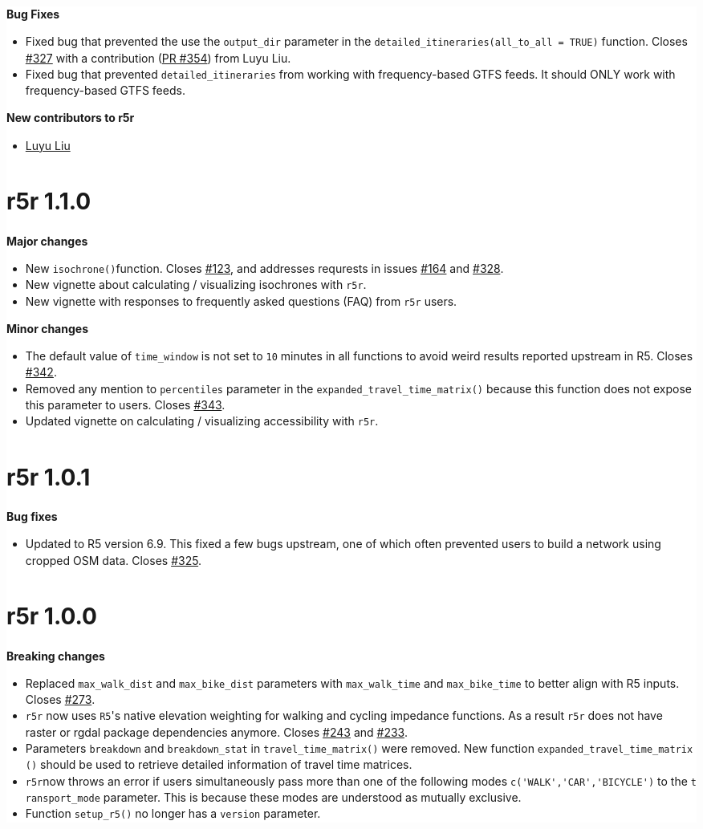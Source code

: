 **Bug Fixes**
- Fixed bug that prevented the use the `output_dir` parameter in the `detailed_itineraries(all_to_all = TRUE)` function. Closes [#327](https://github.com/ipeaGIT/r5r/issues/327) with a contribution ([PR #354](https://github.com/ipeaGIT/r5r/pull/354)) from Luyu Liu.
- Fixed bug that prevented  `detailed_itineraries` from working with frequency-based GTFS feeds. It should ONLY work with frequency-based GTFS feeds.

**New contributors to r5r**
- [Luyu Liu](https://github.com/luyuliu)


# r5r 1.1.0

**Major changes**

- New `isochrone()`function. Closes [#123](https://github.com/ipeaGIT/r5r/issues/123), and addresses requrests in issues [#164](https://github.com/ipeaGIT/r5r/issues/164) and [#328](https://github.com/ipeaGIT/r5r/issues/328).
- New vignette about calculating / visualizing isochrones with `r5r`.
- New vignette with responses to frequently asked questions (FAQ) from `r5r` users.

**Minor changes**

- The default value of `time_window` is not set to `10` minutes in all functions to avoid weird results reported upstream in R5. Closes [#342](https://github.com/ipeaGIT/r5r/issues/342).
- Removed any mention to `percentiles` parameter in the `expanded_travel_time_matrix()` because this function does not expose this parameter to users. Closes [#343](https://github.com/ipeaGIT/r5r/issues/343).
- Updated vignette on calculating / visualizing accessibility with `r5r`.


# r5r 1.0.1

**Bug fixes**

* Updated to R5 version 6.9. This fixed a few bugs upstream, one of which often prevented users to build a network using cropped OSM data. Closes [#325](https://github.com/ipeaGIT/r5r/issues/325).



# r5r 1.0.0

**Breaking changes**

- Replaced `max_walk_dist` and `max_bike_dist` parameters with `max_walk_time` and `max_bike_time` to better align with R5 inputs. Closes [#273](https://github.com/ipeaGIT/r5r/issues/273).
- `r5r` now uses `R5`'s native elevation weighting for walking and cycling impedance functions. As a result `r5r` does not have raster or rgdal package dependencies anymore. Closes [#243](https://github.com/ipeaGIT/r5r/issues/243) and [#233](https://github.com/ipeaGIT/r5r/issues/233).
- Parameters `breakdown` and `breakdown_stat` in `travel_time_matrix()` were removed. New function `expanded_travel_time_matrix()` should be used to retrieve detailed information of travel time matrices.
- `r5r`now throws an error if users simultaneously pass more than one of the following modes `c('WALK','CAR','BICYCLE')` to the `transport_mode` parameter. This is because these modes are understood as mutually exclusive.
- Function `setup_r5()` no longer has a `version` parameter.
